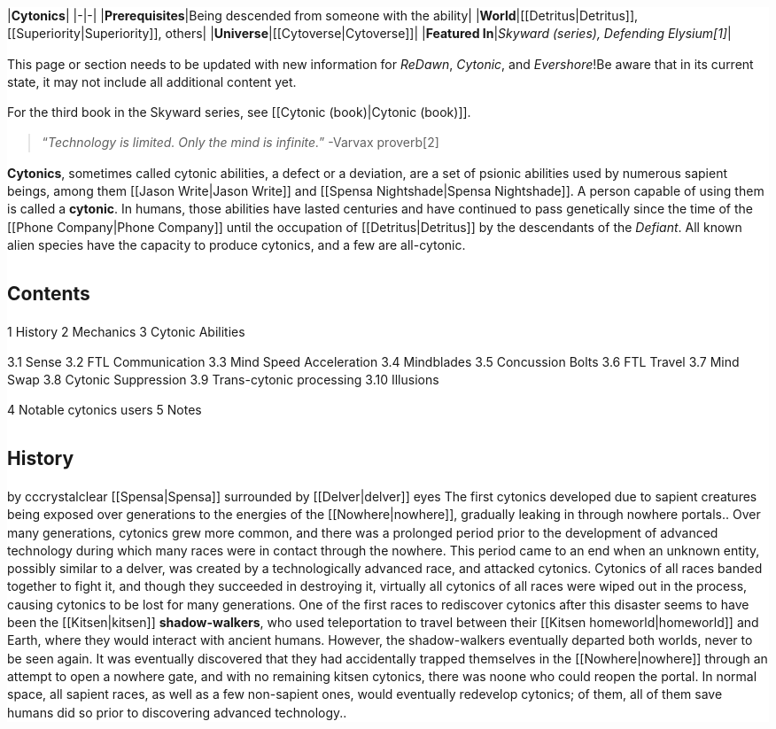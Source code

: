 |**Cytonics**|
|-|-|
|**Prerequisites**|Being descended from someone with the ability|
|**World**|[[Detritus\|Detritus]], [[Superiority\|Superiority]], others|
|**Universe**|[[Cytoverse\|Cytoverse]]|
|**Featured In**|*Skyward (series), Defending Elysium[1]*|

This page or section needs to be updated with new information for *ReDawn*, *Cytonic*, and *Evershore*!Be aware that in its current state, it may not include all additional content yet.

For the third book in the Skyward series, see [[Cytonic (book)\|Cytonic (book)]].
>“*Technology is limited. Only the mind is infinite.*”
\-Varvax proverb[2]


**Cytonics**, sometimes called cytonic abilities, a defect or a deviation, are a set of psionic abilities used by numerous sapient beings, among them [[Jason Write\|Jason Write]] and [[Spensa Nightshade\|Spensa Nightshade]]. A person capable of using them is called a **cytonic**. In humans, those abilities have lasted centuries and have continued to pass genetically since the time of the [[Phone Company\|Phone Company]] until the occupation of [[Detritus\|Detritus]] by the descendants of the *Defiant*. All known alien species have the capacity to produce cytonics, and a few are all-cytonic.

## Contents

1 History
2 Mechanics
3 Cytonic Abilities

3.1 Sense
3.2 FTL Communication
3.3 Mind Speed Acceleration
3.4 Mindblades
3.5 Concussion Bolts
3.6 FTL Travel
3.7 Mind Swap
3.8 Cytonic Suppression
3.9 Trans-cytonic processing
3.10 Illusions


4 Notable cytonics users
5 Notes


## History
 by  cccrystalclear  [[Spensa\|Spensa]] surrounded by [[Delver\|delver]] eyes
The first cytonics developed due to sapient creatures being exposed over generations to the energies of the [[Nowhere\|nowhere]], gradually leaking in through nowhere portals.. Over many generations, cytonics grew more common, and there was a prolonged period prior to the development of advanced technology during which many races were in contact through the nowhere. This period came to an end when an unknown entity, possibly similar to a delver, was created by a technologically advanced race, and attacked cytonics. Cytonics of all races banded together to fight it, and though they succeeded in destroying it, virtually all cytonics of all races were wiped out in the process, causing cytonics to be lost for many generations.
One of the first races to rediscover cytonics after this disaster seems to have been the [[Kitsen\|kitsen]] **shadow-walkers**, who used teleportation to travel between their [[Kitsen homeworld\|homeworld]] and Earth, where they would interact with ancient humans. However, the shadow-walkers eventually departed both worlds, never to be seen again. It was eventually discovered that they had accidentally trapped themselves in the [[Nowhere\|nowhere]] through an attempt to open a nowhere gate, and with no remaining kitsen cytonics, there was noone who could reopen the portal. In normal space, all sapient races, as well as a few non-sapient ones, would eventually redevelop cytonics; of them, all of them save humans did so prior to discovering advanced technology..